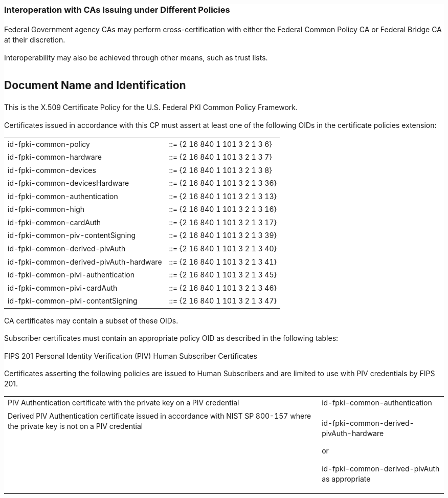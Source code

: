 ### Interoperation with CAs Issuing under Different Policies

Federal Government agency CAs may perform cross-certification with either the Federal Common Policy CA or Federal Bridge CA at their discretion.

Interoperability may also be achieved through other means, such as trust lists.

## Document Name and Identification

This is the X.509 Certificate Policy for the U.S. Federal PKI Common Policy Framework.

Certificates issued in accordance with this CP must assert at least one of the following OIDs in the certificate policies extension:

|                                         |                                 |
| --------------------------------------- | ------------------------------- |
| id-fpki-common-policy                   | ::= {2 16 840 1 101 3 2 1 3 6}  |
| id-fpki-common-hardware                 | ::= {2 16 840 1 101 3 2 1 3 7}  |
| id-fpki-common-devices                  | ::= {2 16 840 1 101 3 2 1 3 8}  |
| id-fpki-common-devicesHardware          | ::= {2 16 840 1 101 3 2 1 3 36} |
| id-fpki-common-authentication           | ::= {2 16 840 1 101 3 2 1 3 13} |
| id-fpki-common-high                     | ::= {2 16 840 1 101 3 2 1 3 16} |
| id-fpki-common-cardAuth                 | ::= {2 16 840 1 101 3 2 1 3 17} |
| id-fpki-common-piv-contentSigning       | ::= {2 16 840 1 101 3 2 1 3 39} |
| id-fpki-common-derived-pivAuth          | ::= {2 16 840 1 101 3 2 1 3 40} |
| id-fpki-common-derived-pivAuth-hardware | ::= {2 16 840 1 101 3 2 1 3 41} |
| id-fpki-common-pivi-authentication      | ::= {2 16 840 1 101 3 2 1 3 45} |
| id-fpki-common-pivi-cardAuth            | ::= {2 16 840 1 101 3 2 1 3 46} |
| id-fpki-common-pivi-contentSigning      | ::= {2 16 840 1 101 3 2 1 3 47} |

CA certificates may contain a subset of these OIDs.

Subscriber certificates must contain an appropriate policy OID as described in the following tables:

<span class="underline">FIPS 201 Personal Identity Verification (PIV) Human Subscriber Certificates</span>

Certificates asserting the following policies are issued to Human Subscribers and are limited to use with PIV credentials by FIPS 201.

<table>
<tbody>
<tr class="odd">
<td>PIV Authentication certificate with the private key on a PIV credential</td>
<td>id-fpki-common-authentication</td>
</tr>
<tr class="even">
<td>Derived PIV Authentication certificate issued in accordance with NIST SP 800-157 where the private key is not on a PIV credential</td>
<td><p>id-fpki-common-derived-pivAuth-hardware</p>
<p>or</p>
<p>id-fpki-common-derived-pivAuth as appropriate</p></td>
</tr>
</tbody>
</table>
